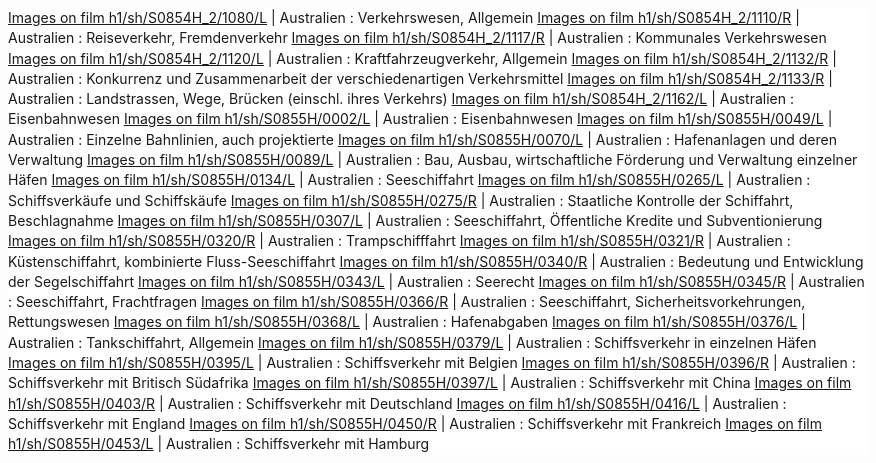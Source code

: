 <a class="btn" href="https://pm20.zbw.eu/film/h1/sh/S0854H_2/1080/L" rel="nofollow">Images on film h1/sh/S0854H_2/1080/L</a> | Australien : Verkehrswesen, Allgemein
<a class="btn" href="https://pm20.zbw.eu/film/h1/sh/S0854H_2/1110/R" rel="nofollow">Images on film h1/sh/S0854H_2/1110/R</a> | Australien : Reiseverkehr, Fremdenverkehr
<a class="btn" href="https://pm20.zbw.eu/film/h1/sh/S0854H_2/1117/R" rel="nofollow">Images on film h1/sh/S0854H_2/1117/R</a> | Australien : Kommunales Verkehrswesen
<a class="btn" href="https://pm20.zbw.eu/film/h1/sh/S0854H_2/1120/L" rel="nofollow">Images on film h1/sh/S0854H_2/1120/L</a> | Australien : Kraftfahrzeugverkehr, Allgemein
<a class="btn" href="https://pm20.zbw.eu/film/h1/sh/S0854H_2/1132/R" rel="nofollow">Images on film h1/sh/S0854H_2/1132/R</a> | Australien : Konkurrenz und Zusammenarbeit der verschiedenartigen Verkehrsmittel
<a class="btn" href="https://pm20.zbw.eu/film/h1/sh/S0854H_2/1133/R" rel="nofollow">Images on film h1/sh/S0854H_2/1133/R</a> | Australien : Landstrassen, Wege, Brücken (einschl. ihres Verkehrs)
<a class="btn" href="https://pm20.zbw.eu/film/h1/sh/S0854H_2/1162/L" rel="nofollow">Images on film h1/sh/S0854H_2/1162/L</a> | Australien : Eisenbahnwesen
<a class="btn" href="https://pm20.zbw.eu/film/h1/sh/S0855H/0002/L" rel="nofollow">Images on film h1/sh/S0855H/0002/L</a> | Australien : Eisenbahnwesen
<a class="btn" href="https://pm20.zbw.eu/film/h1/sh/S0855H/0049/L" rel="nofollow">Images on film h1/sh/S0855H/0049/L</a> | Australien : Einzelne Bahnlinien, auch projektierte
<a class="btn" href="https://pm20.zbw.eu/film/h1/sh/S0855H/0070/L" rel="nofollow">Images on film h1/sh/S0855H/0070/L</a> | Australien : Hafenanlagen und deren Verwaltung
<a class="btn" href="https://pm20.zbw.eu/film/h1/sh/S0855H/0089/L" rel="nofollow">Images on film h1/sh/S0855H/0089/L</a> | Australien : Bau, Ausbau, wirtschaftliche Förderung und Verwaltung einzelner Häfen
<a class="btn" href="https://pm20.zbw.eu/film/h1/sh/S0855H/0134/L" rel="nofollow">Images on film h1/sh/S0855H/0134/L</a> | Australien : Seeschiffahrt
<a class="btn" href="https://pm20.zbw.eu/film/h1/sh/S0855H/0265/L" rel="nofollow">Images on film h1/sh/S0855H/0265/L</a> | Australien : Schiffsverkäufe und Schiffskäufe
<a class="btn" href="https://pm20.zbw.eu/film/h1/sh/S0855H/0275/R" rel="nofollow">Images on film h1/sh/S0855H/0275/R</a> | Australien : Staatliche Kontrolle der Schiffahrt, Beschlagnahme
<a class="btn" href="https://pm20.zbw.eu/film/h1/sh/S0855H/0307/L" rel="nofollow">Images on film h1/sh/S0855H/0307/L</a> | Australien : Seeschiffahrt, Öffentliche Kredite und Subventionierung
<a class="btn" href="https://pm20.zbw.eu/film/h1/sh/S0855H/0320/R" rel="nofollow">Images on film h1/sh/S0855H/0320/R</a> | Australien : Trampschifffahrt
<a class="btn" href="https://pm20.zbw.eu/film/h1/sh/S0855H/0321/R" rel="nofollow">Images on film h1/sh/S0855H/0321/R</a> | Australien : Küstenschiffahrt, kombinierte Fluss-Seeschiffahrt
<a class="btn" href="https://pm20.zbw.eu/film/h1/sh/S0855H/0340/R" rel="nofollow">Images on film h1/sh/S0855H/0340/R</a> | Australien : Bedeutung und Entwicklung der Segelschiffahrt
<a class="btn" href="https://pm20.zbw.eu/film/h1/sh/S0855H/0343/L" rel="nofollow">Images on film h1/sh/S0855H/0343/L</a> | Australien : Seerecht
<a class="btn" href="https://pm20.zbw.eu/film/h1/sh/S0855H/0345/R" rel="nofollow">Images on film h1/sh/S0855H/0345/R</a> | Australien : Seeschiffahrt, Frachtfragen
<a class="btn" href="https://pm20.zbw.eu/film/h1/sh/S0855H/0366/R" rel="nofollow">Images on film h1/sh/S0855H/0366/R</a> | Australien : Seeschiffahrt, Sicherheitsvorkehrungen, Rettungswesen
<a class="btn" href="https://pm20.zbw.eu/film/h1/sh/S0855H/0368/L" rel="nofollow">Images on film h1/sh/S0855H/0368/L</a> | Australien : Hafenabgaben
<a class="btn" href="https://pm20.zbw.eu/film/h1/sh/S0855H/0376/L" rel="nofollow">Images on film h1/sh/S0855H/0376/L</a> | Australien : Tankschiffahrt, Allgemein
<a class="btn" href="https://pm20.zbw.eu/film/h1/sh/S0855H/0379/L" rel="nofollow">Images on film h1/sh/S0855H/0379/L</a> | Australien : Schiffsverkehr in einzelnen Häfen
<a class="btn" href="https://pm20.zbw.eu/film/h1/sh/S0855H/0395/L" rel="nofollow">Images on film h1/sh/S0855H/0395/L</a> | Australien : Schiffsverkehr mit Belgien
<a class="btn" href="https://pm20.zbw.eu/film/h1/sh/S0855H/0396/R" rel="nofollow">Images on film h1/sh/S0855H/0396/R</a> | Australien : Schiffsverkehr mit Britisch Südafrika
<a class="btn" href="https://pm20.zbw.eu/film/h1/sh/S0855H/0397/L" rel="nofollow">Images on film h1/sh/S0855H/0397/L</a> | Australien : Schiffsverkehr mit China
<a class="btn" href="https://pm20.zbw.eu/film/h1/sh/S0855H/0403/R" rel="nofollow">Images on film h1/sh/S0855H/0403/R</a> | Australien : Schiffsverkehr mit Deutschland
<a class="btn" href="https://pm20.zbw.eu/film/h1/sh/S0855H/0416/L" rel="nofollow">Images on film h1/sh/S0855H/0416/L</a> | Australien : Schiffsverkehr mit England
<a class="btn" href="https://pm20.zbw.eu/film/h1/sh/S0855H/0450/R" rel="nofollow">Images on film h1/sh/S0855H/0450/R</a> | Australien : Schiffsverkehr mit Frankreich
<a class="btn" href="https://pm20.zbw.eu/film/h1/sh/S0855H/0453/L" rel="nofollow">Images on film h1/sh/S0855H/0453/L</a> | Australien : Schiffsverkehr mit Hamburg